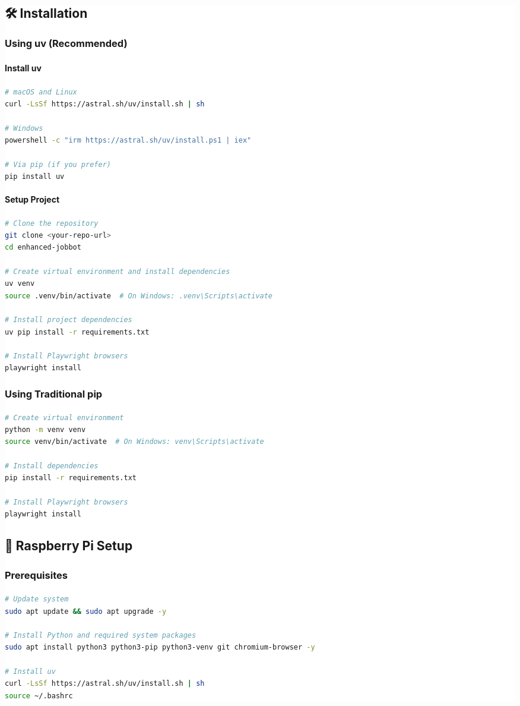 ## 🛠️ Installation

### Using uv (Recommended)

#### Install uv
```bash
# macOS and Linux
curl -LsSf https://astral.sh/uv/install.sh | sh

# Windows
powershell -c "irm https://astral.sh/uv/install.ps1 | iex"

# Via pip (if you prefer)
pip install uv
```

#### Setup Project
```bash
# Clone the repository
git clone <your-repo-url>
cd enhanced-jobbot

# Create virtual environment and install dependencies
uv venv
source .venv/bin/activate  # On Windows: .venv\Scripts\activate

# Install project dependencies
uv pip install -r requirements.txt

# Install Playwright browsers
playwright install
```

### Using Traditional pip

```bash
# Create virtual environment
python -m venv venv
source venv/bin/activate  # On Windows: venv\Scripts\activate

# Install dependencies
pip install -r requirements.txt

# Install Playwright browsers
playwright install
```

## 🍓 Raspberry Pi Setup

### Prerequisites
```bash
# Update system
sudo apt update && sudo apt upgrade -y

# Install Python and required system packages
sudo apt install python3 python3-pip python3-venv git chromium-browser -y

# Install uv
curl -LsSf https://astral.sh/uv/install.sh | sh
source ~/.bashrc
```
